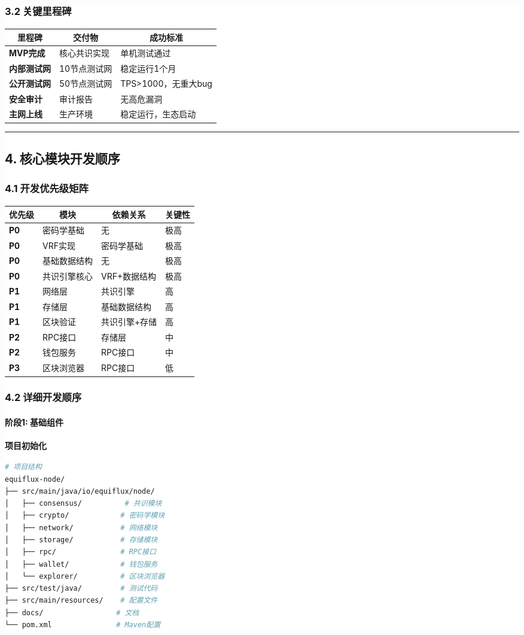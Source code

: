 ### 3.2 关键里程碑

| 里程碑 | 交付物 | 成功标准 |
|--------|--------|----------|
| **MVP完成** | 核心共识实现 | 单机测试通过 |
| **内部测试网** | 10节点测试网 | 稳定运行1个月 |
| **公开测试网** | 50节点测试网 | TPS>1000，无重大bug |
| **安全审计** | 审计报告 | 无高危漏洞 |
| **主网上线** | 生产环境 | 稳定运行，生态启动 |

---

## 4. 核心模块开发顺序

### 4.1 开发优先级矩阵

| 优先级 | 模块 | 依赖关系 | 关键性 |
|--------|------|----------|--------|
| **P0** | 密码学基础 | 无 | 极高 |
| **P0** | VRF实现 | 密码学基础 | 极高 |
| **P0** | 基础数据结构 | 无 | 极高 |
| **P0** | 共识引擎核心 | VRF+数据结构 | 极高 |
| **P1** | 网络层 | 共识引擎 | 高 |
| **P1** | 存储层 | 基础数据结构 | 高 |
| **P1** | 区块验证 | 共识引擎+存储 | 高 |
| **P2** | RPC接口 | 存储层 | 中 |
| **P2** | 钱包服务 | RPC接口 | 中 |
| **P3** | 区块浏览器 | RPC接口 | 低 |

### 4.2 详细开发顺序

#### 阶段1: 基础组件

**项目初始化**
```bash
# 项目结构
equiflux-node/
├── src/main/java/io/equiflux/node/
│   ├── consensus/          # 共识模块
│   ├── crypto/            # 密码学模块
│   ├── network/           # 网络模块
│   ├── storage/           # 存储模块
│   ├── rpc/               # RPC接口
│   ├── wallet/            # 钱包服务
│   └── explorer/          # 区块浏览器
├── src/test/java/         # 测试代码
├── src/main/resources/    # 配置文件
├── docs/                 # 文档
└── pom.xml               # Maven配置
```
